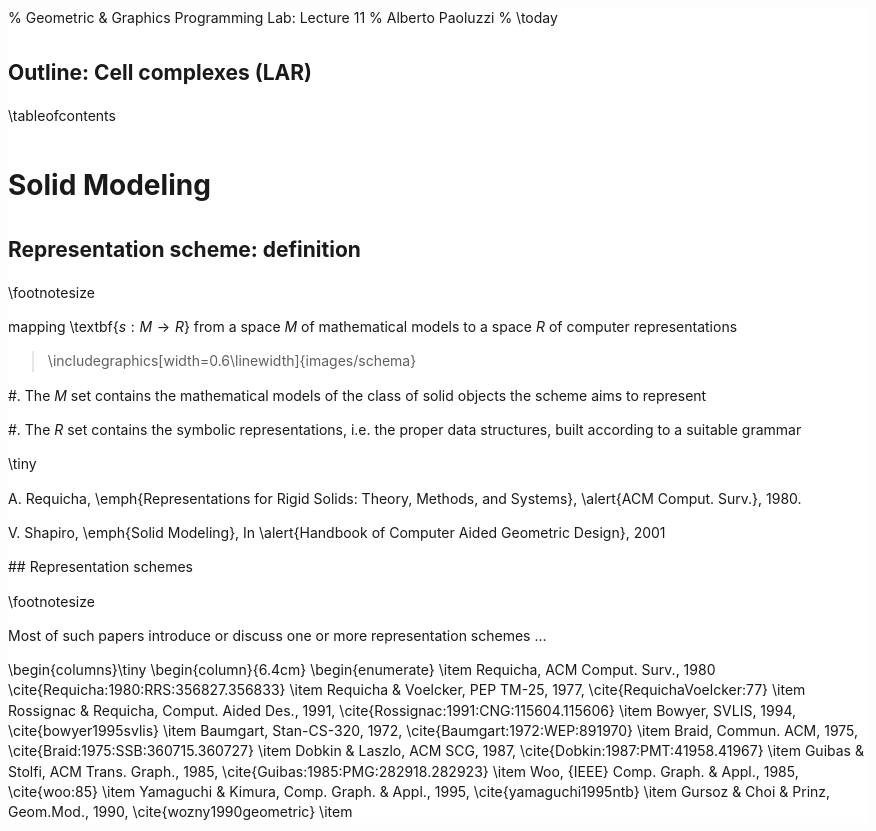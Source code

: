 % Geometric \& Graphics Programming Lab: Lecture 11
% Alberto Paoluzzi
% \today

## Outline: Cell complexes (LAR)

\tableofcontents

# Solid Modeling


## Representation scheme: definition

\footnotesize

mapping \textbf{$s : M \to R$} from a space $M$ of mathematical models to a space $R$ of computer representations

> \includegraphics[width=0.6\linewidth]{images/schema}

#. The $M$ set contains the mathematical models of the class of solid objects the scheme aims to represent

#. The $R$ set contains the symbolic representations, i.e. the proper data structures, built according to a suitable grammar

\tiny 

A. Requicha, \emph{Representations for Rigid Solids: Theory, Methods, and Systems}, \alert{ACM Comput. Surv.}, 1980.

V. Shapiro, \emph{Solid Modeling}, In \alert{Handbook of Computer Aided Geometric Design}, 2001


## Representation schemes 

\footnotesize

Most of such papers introduce or discuss one or more representation schemes ...


\begin{columns}\tiny
\begin{column}{6.4cm}
\begin{enumerate}
\item
Requicha, ACM Comput. Surv., 1980 \cite{Requicha:1980:RRS:356827.356833}
\item
Requicha \& Voelcker, PEP TM-25, 1977, \cite{RequichaVoelcker:77}
\item
Rossignac \& Requicha, Comput. Aided Des., 1991, \cite{Rossignac:1991:CNG:115604.115606}
\item
Bowyer, SVLIS, 1994, \cite{bowyer1995svlis}
\item
Baumgart, Stan-CS-320, 1972, \cite{Baumgart:1972:WEP:891970}
\item
Braid, Commun. ACM, 1975, \cite{Braid:1975:SSB:360715.360727}
\item
Dobkin \& Laszlo, ACM SCG, 1987, \cite{Dobkin:1987:PMT:41958.41967}
\item
Guibas \& Stolfi, ACM Trans. Graph., 1985, \cite{Guibas:1985:PMG:282918.282923}
\item
Woo, {IEEE} Comp. Graph. \& Appl., 1985, \cite{woo:85}
\item
Yamaguchi \& Kimura, Comp. Graph. \& Appl., 1995, \cite{yamaguchi1995ntb}
\item
Gursoz \& Choi \& Prinz, Geom.Mod., 1990, \cite{wozny1990geometric}
\item